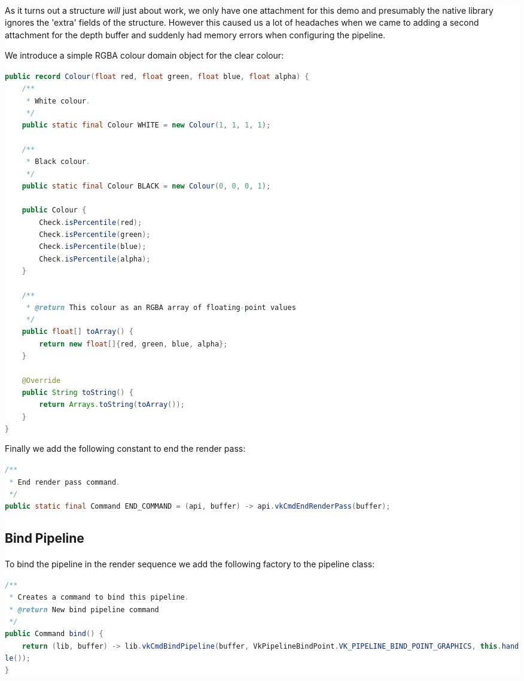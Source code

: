 As it turns out a structure _will_ just about work, we only have one attachment for this demo and presumably the native library ignores the 'extra' fields of the structure.  However this caused us a lot of headaches when we came to adding a second attachment for the depth buffer and suddenly had memory errors when configuring the pipeline.

We introduce a simple RGBA colour domain object for the clear colour:

```java
public record Colour(float red, float green, float blue, float alpha) {
    /**
     * White colour.
     */
    public static final Colour WHITE = new Colour(1, 1, 1, 1);

    /**
     * Black colour.
     */
    public static final Colour BLACK = new Colour(0, 0, 0, 1);

    public Colour {
        Check.isPercentile(red);
        Check.isPercentile(green);
        Check.isPercentile(blue);
        Check.isPercentile(alpha);
    }

    /**
     * @return This colour as an RGBA array of floating-point values
     */
    public float[] toArray() {
        return new float[]{red, green, blue, alpha};
    }

    @Override
    public String toString() {
        return Arrays.toString(toArray());
    }
}
```

Finally we add the following constant to end the render pass:

```java
/**
 * End render pass command.
 */
public static final Command END_COMMAND = (api, buffer) -> api.vkCmdEndRenderPass(buffer);
```

## Bind Pipeline

To bind the pipeline in the render sequence we add the following factory to the pipeline class:

```java
/**
 * Creates a command to bind this pipeline.
 * @return New bind pipeline command
 */
public Command bind() {
    return (lib, buffer) -> lib.vkCmdBindPipeline(buffer, VkPipelineBindPoint.VK_PIPELINE_BIND_POINT_GRAPHICS, this.handle());
}
```
